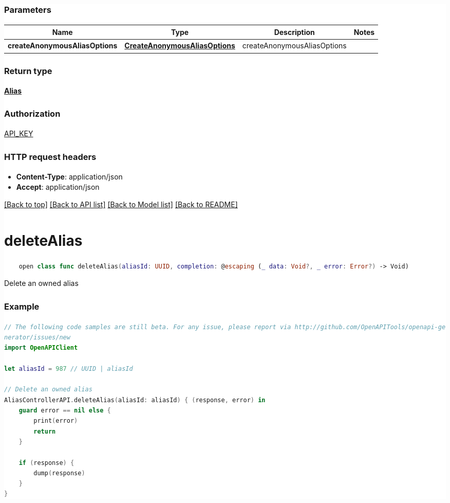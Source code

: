 ### Parameters

Name | Type | Description  | Notes
------------- | ------------- | ------------- | -------------
 **createAnonymousAliasOptions** | [**CreateAnonymousAliasOptions**](CreateAnonymousAliasOptions.md) | createAnonymousAliasOptions | 

### Return type

[**Alias**](Alias.md)

### Authorization

[API_KEY](../README.md#API_KEY)

### HTTP request headers

 - **Content-Type**: application/json
 - **Accept**: application/json

[[Back to top]](#) [[Back to API list]](../README.md#documentation-for-api-endpoints) [[Back to Model list]](../README.md#documentation-for-models) [[Back to README]](../README.md)

# **deleteAlias**
```swift
    open class func deleteAlias(aliasId: UUID, completion: @escaping (_ data: Void?, _ error: Error?) -> Void)
```

Delete an owned alias

### Example 
```swift
// The following code samples are still beta. For any issue, please report via http://github.com/OpenAPITools/openapi-generator/issues/new
import OpenAPIClient

let aliasId = 987 // UUID | aliasId

// Delete an owned alias
AliasControllerAPI.deleteAlias(aliasId: aliasId) { (response, error) in
    guard error == nil else {
        print(error)
        return
    }

    if (response) {
        dump(response)
    }
}
```
